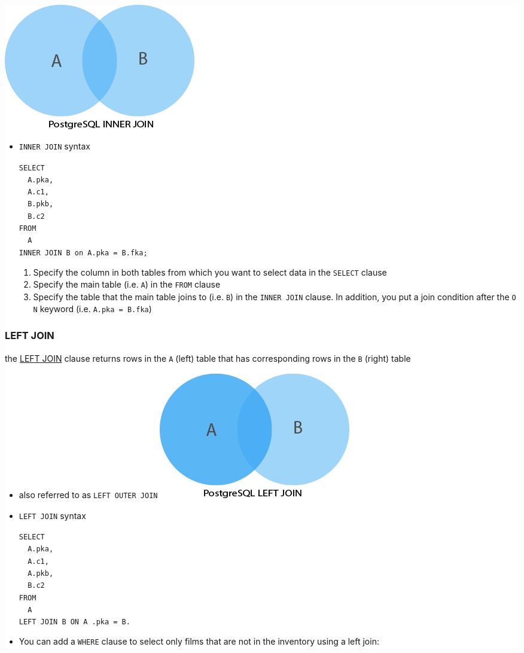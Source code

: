 ![INNER JOIN](020204_i01.png)
- `INNER JOIN` syntax

      SELECT
        A.pka,
        A.c1,
        B.pkb,
        B.c2
      FROM
        A
      INNER JOIN B on A.pka = B.fka;

  1. Specify the column in both tables from which you want to select data in the `SELECT` clause
  2. Specify the main table (i.e. `A`) in the `FROM` clause
  3. Specify the table that the main table joins to (i.e. `B`) in the `INNER JOIN` clause. In addition, you put a join condition after the `ON` keyword (i.e. `A.pka = B.fka`)

### LEFT JOIN
the [LEFT JOIN](http://www.postgresqltutorial.com/postgresql-left-join/) clause returns rows in the `A` (left) table that has corresponding rows in the `B` (right) table
  - also referred to as `LEFT OUTER JOIN`
![left join](020204_i02.png)
  - `LEFT JOIN` syntax

        SELECT
          A.pka,
          A.c1,
          A.pkb,
          B.c2
        FROM
          A
        LEFT JOIN B ON A .pka = B.
  - You can add a `WHERE` clause to select only films that are not in the inventory using a left join:
